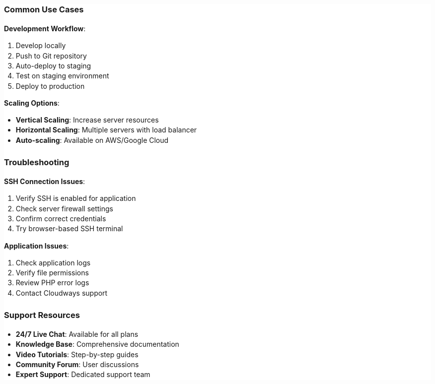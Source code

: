 ### Common Use Cases
**Development Workflow**:
1. Develop locally
2. Push to Git repository
3. Auto-deploy to staging
4. Test on staging environment
5. Deploy to production

**Scaling Options**:
- **Vertical Scaling**: Increase server resources
- **Horizontal Scaling**: Multiple servers with load balancer
- **Auto-scaling**: Available on AWS/Google Cloud

### Troubleshooting
**SSH Connection Issues**:
1. Verify SSH is enabled for application
2. Check server firewall settings
3. Confirm correct credentials
4. Try browser-based SSH terminal

**Application Issues**:
1. Check application logs
2. Verify file permissions
3. Review PHP error logs
4. Contact Cloudways support

### Support Resources
- **24/7 Live Chat**: Available for all plans
- **Knowledge Base**: Comprehensive documentation
- **Video Tutorials**: Step-by-step guides
- **Community Forum**: User discussions
- **Expert Support**: Dedicated support team